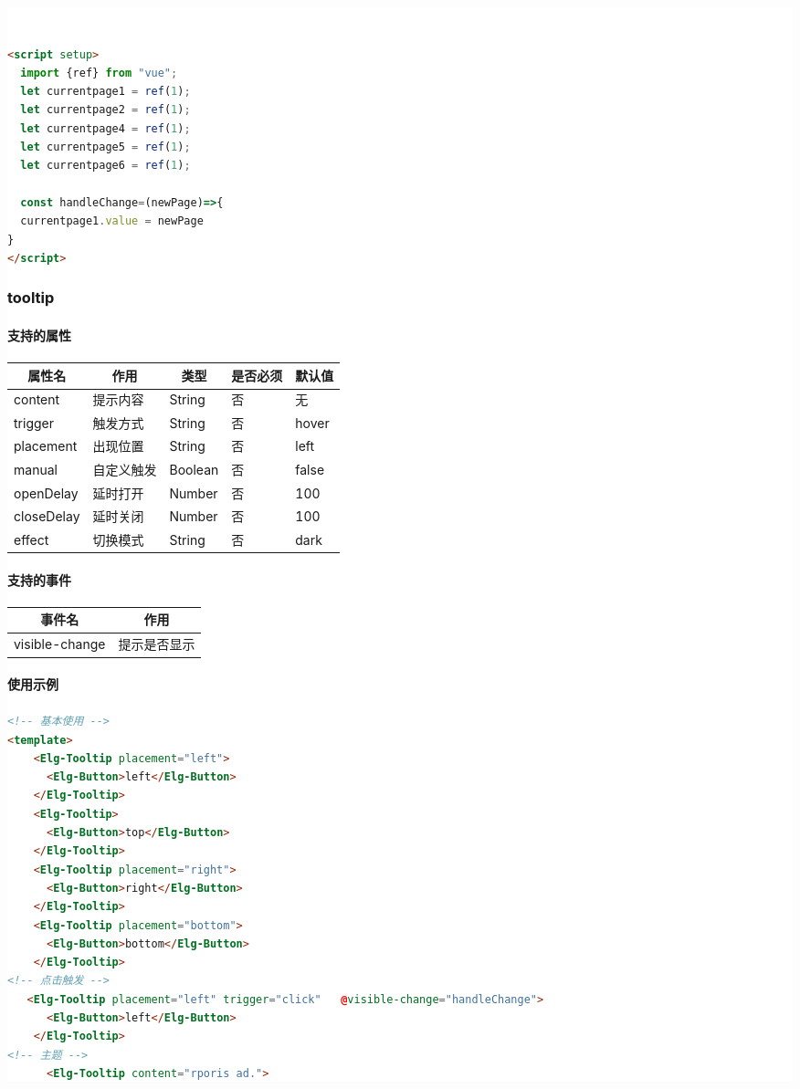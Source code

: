 ```html


<script setup>
  import {ref} from "vue";
  let currentpage1 = ref(1);
  let currentpage2 = ref(1);
  let currentpage4 = ref(1);
  let currentpage5 = ref(1);
  let currentpage6 = ref(1);

  const handleChange=(newPage)=>{
  currentpage1.value = newPage
}
</script>


```

### tooltip
#### 支持的属性
| 属性名     | 作用       | 类型    | 是否必须 | 默认值 |
| ---------- | ---------- | ------- | -------- | ------ |
| content    | 提示内容   | String  | 否       | 无     |
| trigger    | 触发方式   | String  | 否       | hover  |
| placement  | 出现位置   | String  | 否       | left   |
| manual     | 自定义触发 | Boolean | 否       | false  |
| openDelay  | 延时打开   | Number  | 否       | 100    |
| closeDelay | 延时关闭   | Number  | 否       | 100    |
| effect     | 切换模式   | String  | 否       | dark  |

#### 支持的事件

| 事件名         | 作用         |
| -------------- | ------------ |
| visible-change | 提示是否显示 |

#### 使用示例
```html
<!-- 基本使用 -->
<template>
    <Elg-Tooltip placement="left">
      <Elg-Button>left</Elg-Button>
    </Elg-Tooltip>
    <Elg-Tooltip>
      <Elg-Button>top</Elg-Button>
    </Elg-Tooltip>
    <Elg-Tooltip placement="right">
      <Elg-Button>right</Elg-Button>
    </Elg-Tooltip>
    <Elg-Tooltip placement="bottom">
      <Elg-Button>bottom</Elg-Button>
    </Elg-Tooltip>
<!-- 点击触发 -->
   <Elg-Tooltip placement="left" trigger="click"   @visible-change="handleChange">
      <Elg-Button>left</Elg-Button>
    </Elg-Tooltip>
<!-- 主题 -->
      <Elg-Tooltip content="rporis ad.">
```